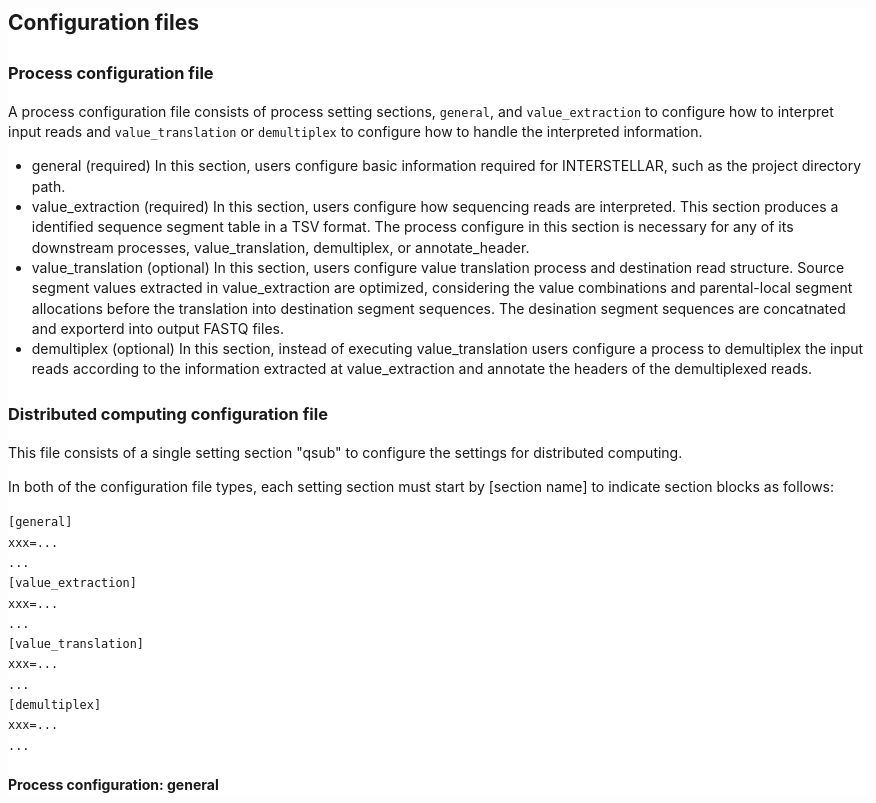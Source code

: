 

## Configuration files

### Process configuration file

A process configuration file consists of process setting sections, `general`, and `value_extraction` to configure how to interpret input reads and `value_translation` or `demultiplex` to configure how to handle the interpreted information. 

- general (required)
  In this section, users configure basic information required for INTERSTELLAR, such as the project directory path.
- value_extraction (required)
  In this section, users configure how sequencing reads are interpreted. This section produces a identified sequence segment table in a TSV format. The process configure in this section is necessary for any of its downstream processes, value_translation, demultiplex, or annotate_header.
- value_translation (optional)
  In this section, users configure value translation process and destination read structure. Source segment values extracted in value_extraction are optimized, considering the value combinations and parental-local segment allocations before the translation into destination segment sequences. The desination segment sequences are concatnated and exporterd into output FASTQ files.
- demultiplex (optional)
  In this section, instead of executing value_translation users configure a process to demultiplex the input reads according to the information extracted at value_extraction and annotate the headers of the demultiplexed reads. 

### Distributed computing configuration file

This file consists of a single setting section "qsub" to configure the settings for distributed computing.

In both of the configuration file types, each setting section must start by [section name] to indicate section blocks as follows:

```
[general]
xxx=...
...
[value_extraction]
xxx=...
...
[value_translation]
xxx=...
...
[demultiplex]
xxx=...
...
```



#### Process configuration: general
